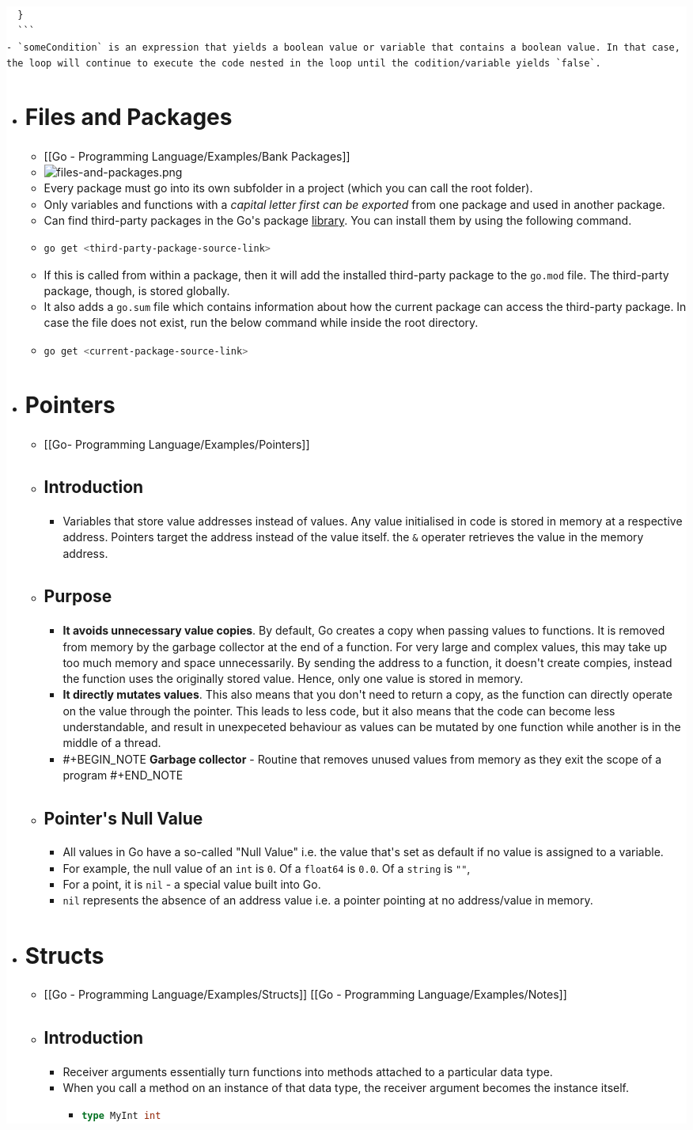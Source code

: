 	  }
	  ```
	- `someCondition` is an expression that yields a boolean value or variable that contains a boolean value. In that case, the loop will continue to execute the code nested in the loop until the codition/variable yields `false`.
- # Files and Packages
	- [[Go - Programming Language/Examples/Bank Packages]]
	- ![files-and-packages.png](../assets/files-and-packages_1710670488729_0.png)
	- Every package must go into its own subfolder in a project (which you can call the root folder).
	- Only variables and functions with a *capital letter first can be exported* from one package and used in another package.
	- Can find third-party packages in the Go's package [library](https://pkg.go.dev/). You can install them by using the following command.
	- ```bash
	  go get <third-party-package-source-link>
	  ```
	- If this is called from within a package, then it will add the installed third-party package to the `go.mod` file. The third-party package, though, is stored globally.
	- It also adds a `go.sum` file which contains information about how the current package can access the third-party package. In case the file does not exist, run the below command while inside the root directory.
	- ```bash
	  go get <current-package-source-link>
	  ```
- # Pointers
	- [[Go- Programming Language/Examples/Pointers]]
	- ## Introduction
		- Variables that store value addresses instead of values. Any value initialised in code is stored in memory at a respective address. Pointers target the address instead of the value itself. the `&` operater retrieves the value in the memory address.
	- ## Purpose
		- **It avoids unnecessary value copies**. By default, Go creates a copy when passing values to functions. It is removed from memory by the garbage collector at the end of a function. For very large and complex values, this may take up too much memory and space unnecessarily. By sending the address to a function, it doesn't create compies, instead the function uses the originally stored value. Hence, only one value is stored in memory.
		- **It directly mutates values**. This also means that you don't need to return a copy, as the function can directly operate on the value through the pointer. This leads to less code, but it also means that the code can become less understandable, and result in unexpeceted behaviour as values can be mutated by one function while another is in the middle of a thread.
		- #+BEGIN_NOTE
		  **Garbage collector** - Routine that removes unused values from memory as they exit the scope of a program
		  #+END_NOTE
	- ## Pointer's Null Value
		- All values in Go have a so-called "Null Value" i.e. the value that's set as default if no value is assigned to a variable.
		- For example, the null value of an `int` is `0`. Of a `float64` is `0.0`. Of a `string` is `""`,
		- For a point, it is `nil` - a special value built into Go.
		- `nil` represents the absence of an address value i.e. a pointer pointing at no address/value in memory.
- # Structs
	- [[Go - Programming Language/Examples/Structs]]
	  [[Go - Programming Language/Examples/Notes]]
	- ## Introduction
		- Receiver arguments essentially turn functions into methods attached to a particular data type.
		- When you call a method on an instance of that data type, the receiver argument becomes the instance itself.
			- ```go
			  type MyInt int
			  